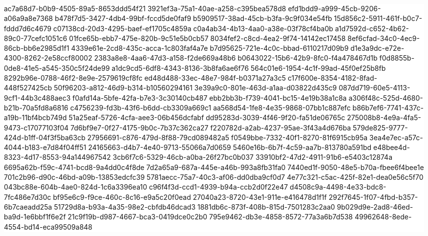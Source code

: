 ac7a68d7-b0b9-4505-89a5-8653ddd54f21
3921ef3a-75a1-40ae-a258-c395bea578d8
efd1bdd9-a999-45cb-9206-a06a9a8e7368
b478f7d5-3427-4db4-99bf-fccd5de0faf9
b5909517-38ad-45cb-b3fa-9c9f034e54fb
15d856c2-5911-461f-b0c7-fddd7d6c4679
c07138cd-20d3-4295-baef-ef1705c4859a
c0a4ab34-4b13-4aa0-a38e-03f78cf4ba0b
a1d7592d-c652-4b62-89c0-77cefc1051c6
01fce65b-ebb7-475e-820b-9c51e5b0cb57
8034fef2-c8cd-4ea2-9f74-14142ec17458
8ef6cfad-34c0-4ec9-86cb-bb6e2985d1f1
4339e61e-2cd8-435c-acca-1c803faf4a7e
b7d95625-721e-4c0c-bbad-6110217d09b9
d1e3a9dc-e72e-4300-8262-2e58ccf80002
2383a8e8-4aa6-47d3-a158-f2de669a48b6
b0643022-15b6-42b9-8fc0-f4a478467d1b
f0d8855b-0de8-41e5-a545-350c5f24de99
a1dc9cd5-6df8-4343-8136-3b8fa6ae6f76
564c01e6-1954-4c1f-99ad-45f0ef25b8fb
8292b96e-0788-46f2-8e9e-2579619cf8fc
ed48d488-33ec-48e7-984f-b0371a27a3c5
c17f600e-8354-4182-8fad-448f527425cb
50f96203-a812-46d9-b314-b10560294161
3e39a9c0-801e-463d-a1aa-d03822d435c9
087dd719-60e5-4113-9cf1-44b3c488aec3
f0afd14a-5bfe-42fa-b7e3-3c30140cb487
ebb2bb3b-f739-4041-bc15-4e19b38a1c8a
a306f48c-525d-4680-b21b-70a5fd8a6816
c4756239-fd3b-43f6-b6dd-cb3309a669c1
aa568d54-1fe8-4e35-9868-07bb1c887efc
b86b7ef6-7741-437c-a19b-11bf4bcb749d
51a25eaf-5726-4cfa-aee3-06b456dcfabf
dd95283d-3039-4f46-9f20-fa51de06765c
275008b8-4e9a-4fa5-9473-c17077103f04
7d6bf9e7-0f27-4175-9b0c-7b37c362ca27
f220782d-a2ab-4237-95ae-3f43a4d676ba
579de825-9777-424d-b1ff-04f3f5ba63cb
27956691-c876-479d-8f88-79cd089482a5
f0549bbe-7332-40f1-8270-81f6915cb95a
3ea4e7ec-a57c-4044-b183-e7d84f04ff51
24165663-d4b7-4e40-9713-55066a7d0659
5460e16b-6b7f-4c59-aa7b-813780a591bd
e48bee4d-8323-4d17-8553-94a144967542
3cb6f7c6-5329-46cb-a0ba-26f27bc0b037
33910bf2-47d2-4911-91b6-e5403c12874a
6695a62b-f59c-4741-bcd8-9a4dd0c4f8de
7d2a65a9-687a-445e-a46b-993a8fb31fa0
7440ed1f-9050-48e5-b70a-fbee6f4bee1e
701c2b96-d90c-46bd-a09b-13853edcfc39
5781aecc-75a7-40c3-af06-dd0dba9cf0d7
4e77c321-c5ac-425f-82e1-dea0e56c5f70
043bc88e-604b-4ae0-824d-1c6a3396ea10
c96f4f3d-ccd1-4939-b94a-ccb2d0f22e47
d4508c9a-4498-4e33-bdc8-7fc486e7d30c
bf95e6c9-f9ce-460c-8c16-e9a5c20f0ead
27040a23-8720-43e1-911e-e416478d1f1f
292f7645-1f07-4fbd-b357-6b7caeadd25a
51729d8a-b93a-4a35-98e2-cbfdb46dcad3
1881db6c-873f-408b-815d-7501283c2aa0
9b029d9e-2ad8-46ed-ba9d-1e6bbf1f6e2f
21c9f19b-d987-4667-bca3-0419dce0c2b0
795e9462-db3e-4858-8572-77a3a6b7d538
49962648-8ede-4554-bd14-eca99509a848